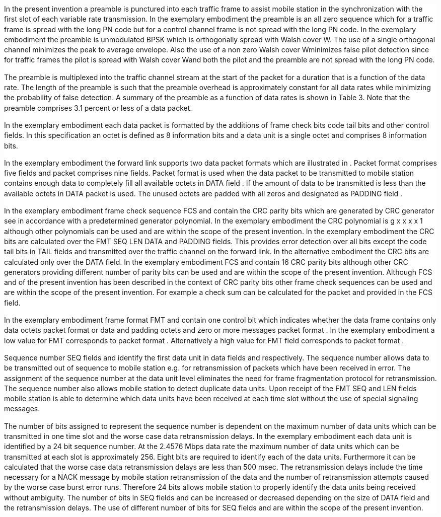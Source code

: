 In the present invention a preamble is punctured into each traffic frame to assist mobile station in the synchronization with the first slot of each variable rate transmission. In the exemplary embodiment the preamble is an all zero sequence which for a traffic frame is spread with the long PN code but for a control channel frame is not spread with the long PN code. In the exemplary embodiment the preamble is unmodulated BPSK which is orthogonally spread with Walsh cover W. The use of a single orthogonal channel minimizes the peak to average envelope. Also the use of a non zero Walsh cover Wminimizes false pilot detection since for traffic frames the pilot is spread with Walsh cover Wand both the pilot and the preamble are not spread with the long PN code.

The preamble is multiplexed into the traffic channel stream at the start of the packet for a duration that is a function of the data rate. The length of the preamble is such that the preamble overhead is approximately constant for all data rates while minimizing the probability of false detection. A summary of the preamble as a function of data rates is shown in Table 3. Note that the preamble comprises 3.1 percent or less of a data packet.

In the exemplary embodiment each data packet is formatted by the additions of frame check bits code tail bits and other control fields. In this specification an octet is defined as 8 information bits and a data unit is a single octet and comprises 8 information bits.

In the exemplary embodiment the forward link supports two data packet formats which are illustrated in . Packet format comprises five fields and packet comprises nine fields. Packet format is used when the data packet to be transmitted to mobile station contains enough data to completely fill all available octets in DATA field . If the amount of data to be transmitted is less than the available octets in DATA packet is used. The unused octets are padded with all zeros and designated as PADDING field .

In the exemplary embodiment frame check sequence FCS and contain the CRC parity bits which are generated by CRC generator see in accordance with a predetermined generator polynomial. In the exemplary embodiment the CRC polynomial is g x x x x 1 although other polynomials can be used and are within the scope of the present invention. In the exemplary embodiment the CRC bits are calculated over the FMT SEQ LEN DATA and PADDING fields. This provides error detection over all bits except the code tail bits in TAIL fields and transmitted over the traffic channel on the forward link. In the alternative embodiment the CRC bits are calculated only over the DATA field. In the exemplary embodiment FCS and contain 16 CRC parity bits although other CRC generators providing different number of parity bits can be used and are within the scope of the present invention. Although FCS and of the present invention has been described in the context of CRC parity bits other frame check sequences can be used and are within the scope of the present invention. For example a check sum can be calculated for the packet and provided in the FCS field.

In the exemplary embodiment frame format FMT and contain one control bit which indicates whether the data frame contains only data octets packet format or data and padding octets and zero or more messages packet format . In the exemplary embodiment a low value for FMT corresponds to packet format . Alternatively a high value for FMT field corresponds to packet format .

Sequence number SEQ fields and identify the first data unit in data fields and respectively. The sequence number allows data to be transmitted out of sequence to mobile station e.g. for retransmission of packets which have been received in error. The assignment of the sequence number at the data unit level eliminates the need for frame fragmentation protocol for retransmission. The sequence number also allows mobile station to detect duplicate data units. Upon receipt of the FMT SEQ and LEN fields mobile station is able to determine which data units have been received at each time slot without the use of special signaling messages.

The number of bits assigned to represent the sequence number is dependent on the maximum number of data units which can be transmitted in one time slot and the worse case data retransmission delays. In the exemplary embodiment each data unit is identified by a 24 bit sequence number. At the 2.4576 Mbps data rate the maximum number of data units which can be transmitted at each slot is approximately 256. Eight bits are required to identify each of the data units. Furthermore it can be calculated that the worse case data retransmission delays are less than 500 msec. The retransmission delays include the time necessary for a NACK message by mobile station retransmission of the data and the number of retransmission attempts caused by the worse case burst error runs. Therefore 24 bits allows mobile station to properly identify the data units being received without ambiguity. The number of bits in SEQ fields and can be increased or decreased depending on the size of DATA field and the retransmission delays. The use of different number of bits for SEQ fields and are within the scope of the present invention.
